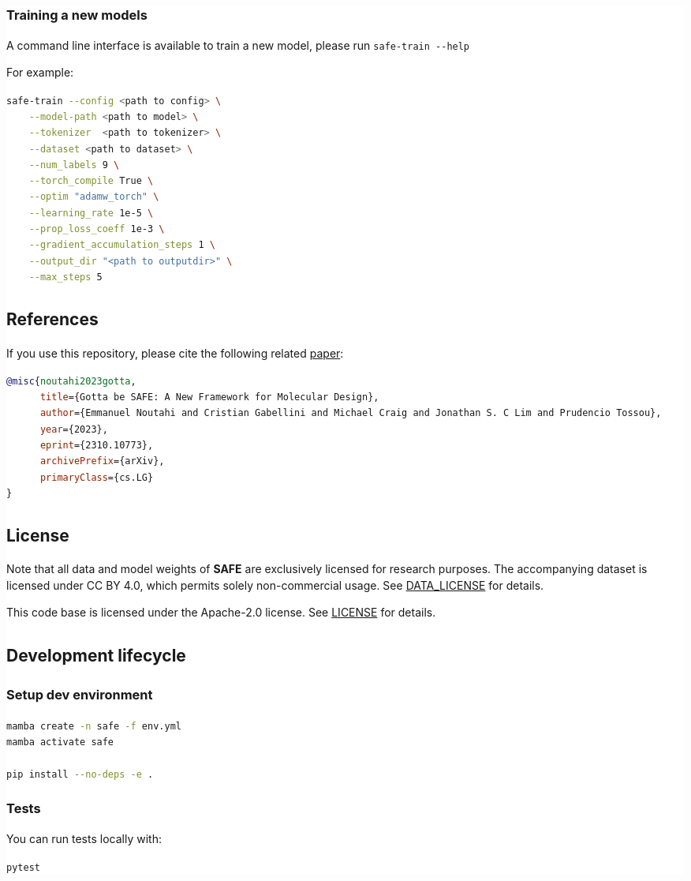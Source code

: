### Training a new models

A command line interface is available to train a new model, please run `safe-train --help`

For example:

```bash
safe-train --config <path to config> \
    --model-path <path to model> \
    --tokenizer  <path to tokenizer> \
    --dataset <path to dataset> \
    --num_labels 9 \
    --torch_compile True \
    --optim "adamw_torch" \
    --learning_rate 1e-5 \
    --prop_loss_coeff 1e-3 \
    --gradient_accumulation_steps 1 \
    --output_dir "<path to outputdir>" \
    --max_steps 5
```

## References

If you use this repository, please cite the following related [paper](https://arxiv.org/abs/2310.10773#):

```bib
@misc{noutahi2023gotta,
      title={Gotta be SAFE: A New Framework for Molecular Design},
      author={Emmanuel Noutahi and Cristian Gabellini and Michael Craig and Jonathan S. C Lim and Prudencio Tossou},
      year={2023},
      eprint={2310.10773},
      archivePrefix={arXiv},
      primaryClass={cs.LG}
}
```

## License

Note that all data and model weights of **SAFE** are exclusively licensed for research purposes. The accompanying dataset is licensed under CC BY 4.0, which permits solely non-commercial usage. See [DATA_LICENSE](DATA_LICENSE) for details.

This code base is licensed under the Apache-2.0 license. See [LICENSE](LICENSE) for details.

## Development lifecycle

### Setup dev environment

```bash
mamba create -n safe -f env.yml
mamba activate safe

pip install --no-deps -e .
```

### Tests

You can run tests locally with:

```bash
pytest
```
